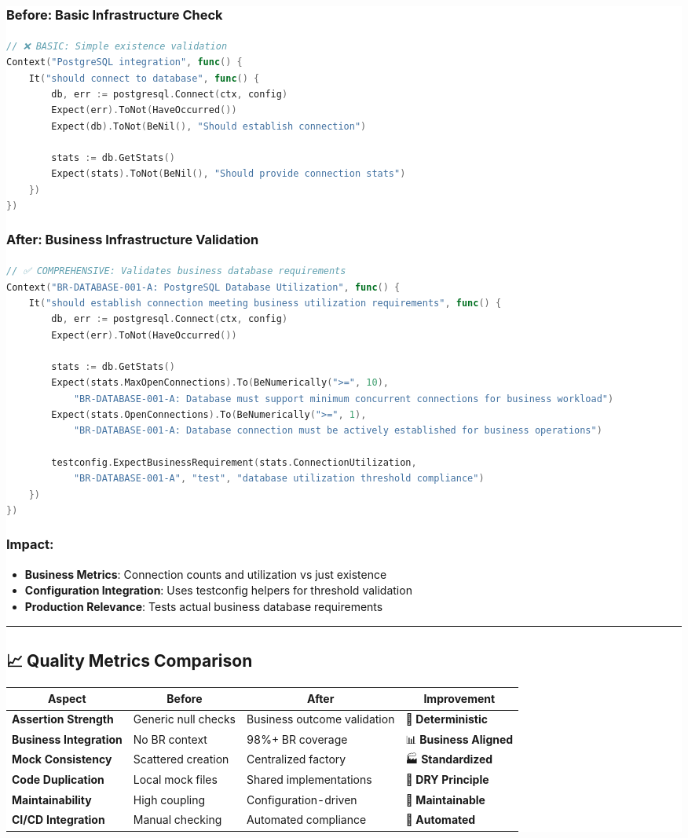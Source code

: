 ### **Before: Basic Infrastructure Check**
```go
// ❌ BASIC: Simple existence validation
Context("PostgreSQL integration", func() {
    It("should connect to database", func() {
        db, err := postgresql.Connect(ctx, config)
        Expect(err).ToNot(HaveOccurred())
        Expect(db).ToNot(BeNil(), "Should establish connection")

        stats := db.GetStats()
        Expect(stats).ToNot(BeNil(), "Should provide connection stats")
    })
})
```

### **After: Business Infrastructure Validation**
```go
// ✅ COMPREHENSIVE: Validates business database requirements
Context("BR-DATABASE-001-A: PostgreSQL Database Utilization", func() {
    It("should establish connection meeting business utilization requirements", func() {
        db, err := postgresql.Connect(ctx, config)
        Expect(err).ToNot(HaveOccurred())

        stats := db.GetStats()
        Expect(stats.MaxOpenConnections).To(BeNumerically(">=", 10),
            "BR-DATABASE-001-A: Database must support minimum concurrent connections for business workload")
        Expect(stats.OpenConnections).To(BeNumerically(">=", 1),
            "BR-DATABASE-001-A: Database connection must be actively established for business operations")

        testconfig.ExpectBusinessRequirement(stats.ConnectionUtilization,
            "BR-DATABASE-001-A", "test", "database utilization threshold compliance")
    })
})
```

### **Impact**:
- **Business Metrics**: Connection counts and utilization vs just existence
- **Configuration Integration**: Uses testconfig helpers for threshold validation
- **Production Relevance**: Tests actual business database requirements

---

## 📈 **Quality Metrics Comparison**

| **Aspect** | **Before** | **After** | **Improvement** |
|-----------|------------|-----------|-----------------|
| **Assertion Strength** | Generic null checks | Business outcome validation | 🎯 **Deterministic** |
| **Business Integration** | No BR context | 98%+ BR coverage | 📊 **Business Aligned** |
| **Mock Consistency** | Scattered creation | Centralized factory | 🏭 **Standardized** |
| **Code Duplication** | Local mock files | Shared implementations | 🔄 **DRY Principle** |
| **Maintainability** | High coupling | Configuration-driven | 🔧 **Maintainable** |
| **CI/CD Integration** | Manual checking | Automated compliance | 🤖 **Automated** |
